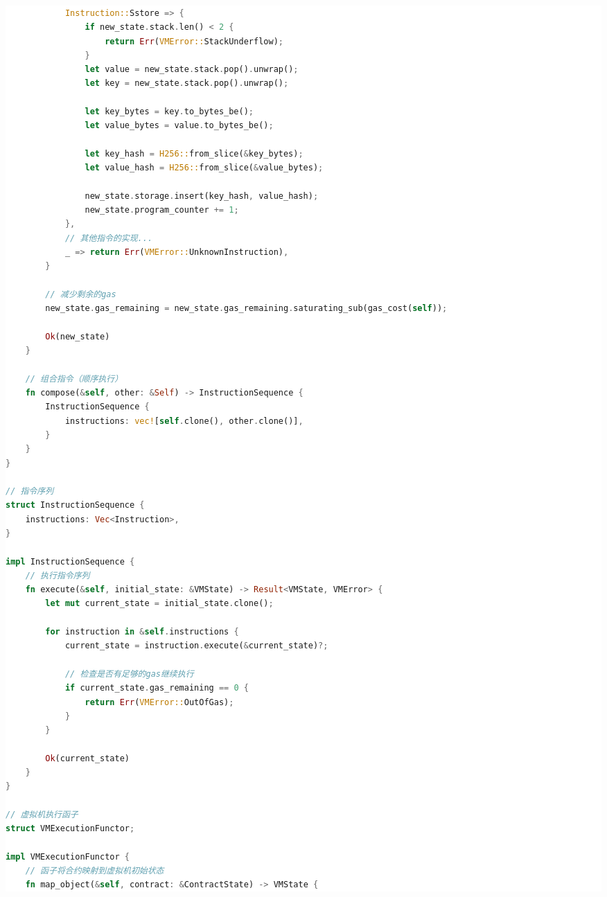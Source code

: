 ```rust
            Instruction::Sstore => {
                if new_state.stack.len() < 2 {
                    return Err(VMError::StackUnderflow);
                }
                let value = new_state.stack.pop().unwrap();
                let key = new_state.stack.pop().unwrap();

                let key_bytes = key.to_bytes_be();
                let value_bytes = value.to_bytes_be();

                let key_hash = H256::from_slice(&key_bytes);
                let value_hash = H256::from_slice(&value_bytes);

                new_state.storage.insert(key_hash, value_hash);
                new_state.program_counter += 1;
            },
            // 其他指令的实现...
            _ => return Err(VMError::UnknownInstruction),
        }

        // 减少剩余的gas
        new_state.gas_remaining = new_state.gas_remaining.saturating_sub(gas_cost(self));

        Ok(new_state)
    }

    // 组合指令（顺序执行）
    fn compose(&self, other: &Self) -> InstructionSequence {
        InstructionSequence {
            instructions: vec![self.clone(), other.clone()],
        }
    }
}

// 指令序列
struct InstructionSequence {
    instructions: Vec<Instruction>,
}

impl InstructionSequence {
    // 执行指令序列
    fn execute(&self, initial_state: &VMState) -> Result<VMState, VMError> {
        let mut current_state = initial_state.clone();

        for instruction in &self.instructions {
            current_state = instruction.execute(&current_state)?;

            // 检查是否有足够的gas继续执行
            if current_state.gas_remaining == 0 {
                return Err(VMError::OutOfGas);
            }
        }

        Ok(current_state)
    }
}

// 虚拟机执行函子
struct VMExecutionFunctor;

impl VMExecutionFunctor {
    // 函子将合约映射到虚拟机初始状态
    fn map_object(&self, contract: &ContractState) -> VMState {
```